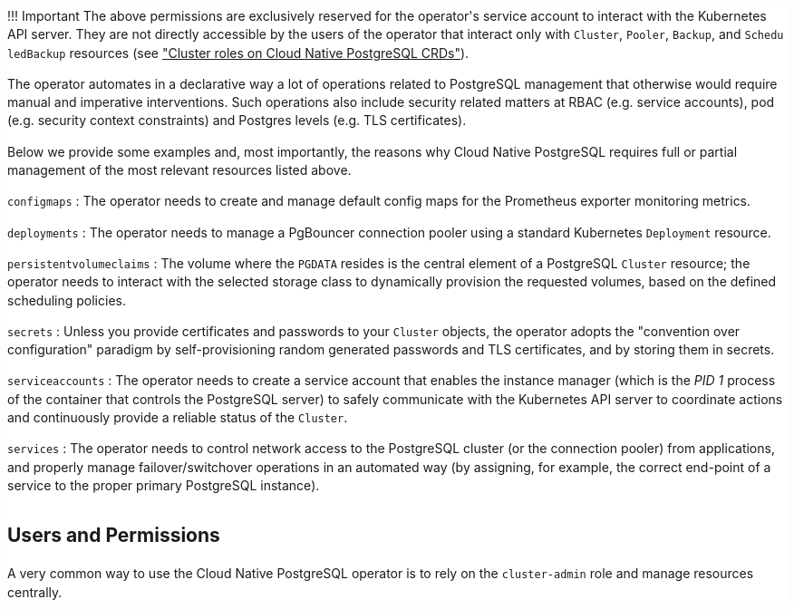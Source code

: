 
!!! Important
    The above permissions are exclusively reserved for the operator's service
    account to interact with the Kubernetes API server.  They are not directly
    accessible by the users of the operator that interact only with `Cluster`,
    `Pooler`, `Backup`, and `ScheduledBackup` resources (see
    ["Cluster roles on Cloud Native PostgreSQL CRDs"](#cluster-roles-on-cloud-native-postgresql-crds)).

The operator automates in a declarative way a lot of operations related to
PostgreSQL management that otherwise would require manual and imperative
interventions. Such operations also include security related matters at RBAC
(e.g. service accounts), pod (e.g. security context constraints) and Postgres
levels (e.g. TLS certificates).

Below we provide some examples and, most importantly, the reasons why Cloud
Native PostgreSQL requires full or partial management of the most relevant
resources listed above.

`configmaps`
: The operator needs to create and manage default config maps for
  the Prometheus exporter monitoring metrics.

`deployments`
: The operator needs to manage a PgBouncer connection pooler
  using a standard Kubernetes `Deployment` resource.

`persistentvolumeclaims`
: The volume where the `PGDATA` resides is the
  central element of a PostgreSQL `Cluster` resource; the operator needs
  to interact with the selected storage class to dynamically provision
  the requested volumes, based on the defined scheduling policies.

`secrets`
: Unless you provide certificates and passwords to your `Cluster`
  objects, the operator adopts the "convention over configuration" paradigm by
  self-provisioning random generated passwords and TLS certificates, and by
  storing them in secrets.

`serviceaccounts`
: The operator needs to create a service account that
  enables the instance manager (which is the *PID 1* process of the container
  that controls the PostgreSQL server) to safely communicate with the
  Kubernetes API server to coordinate actions and continuously provide
  a reliable status of the `Cluster`.

`services`
: The operator needs to control network access to the PostgreSQL cluster
  (or the connection pooler) from applications, and properly manage
  failover/switchover operations in an automated way (by assigning, for example,
  the correct end-point of a service to the proper primary PostgreSQL instance).

## Users and Permissions

A very common way to use the Cloud Native PostgreSQL operator is to rely on the
`cluster-admin` role and manage resources centrally.
